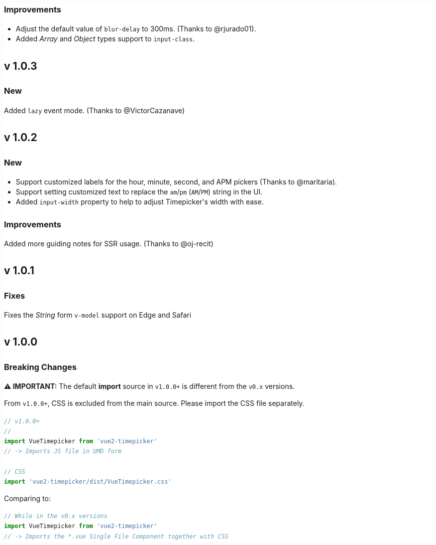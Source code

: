 ### Improvements

- Adjust the default value of `blur-delay` to 300ms. (Thanks to @rjurado01).
- Added _Array_ and _Object_ types support to `input-class`.

## v 1.0.3

### New

Added `lazy` event mode. (Thanks to @VictorCazanave)

## v 1.0.2

### New

- Support customized labels for the hour, minute, second, and APM pickers (Thanks to @maritaria).
- Support setting customized text to replace the `am`/`pm` (`AM`/`PM`) string in the UI.
- Added `input-width` property to help to adjust Timepicker's width with ease.

### Improvements

Added more guiding notes for SSR usage. (Thanks to @oj-recit)

## v 1.0.1

### Fixes

Fixes the _String_ form `v-model` support on Edge and Safari

## v 1.0.0

### Breaking Changes

**⚠️ IMPORTANT:** The default **import** source in `v1.0.0+` is different from the `v0.x` versions.

From `v1.0.0+`, CSS is excluded from the main source. Please import the CSS file separately.

```javascript
// v1.0.0+
//
import VueTimepicker from 'vue2-timepicker'
// -> Imports JS file in UMD form

// CSS
import 'vue2-timepicker/dist/VueTimepicker.css'
```

Comparing to:

```javascript
// While in the v0.x versions
import VueTimepicker from 'vue2-timepicker'
// -> Imports the *.vue Single File Component together with CSS
```

